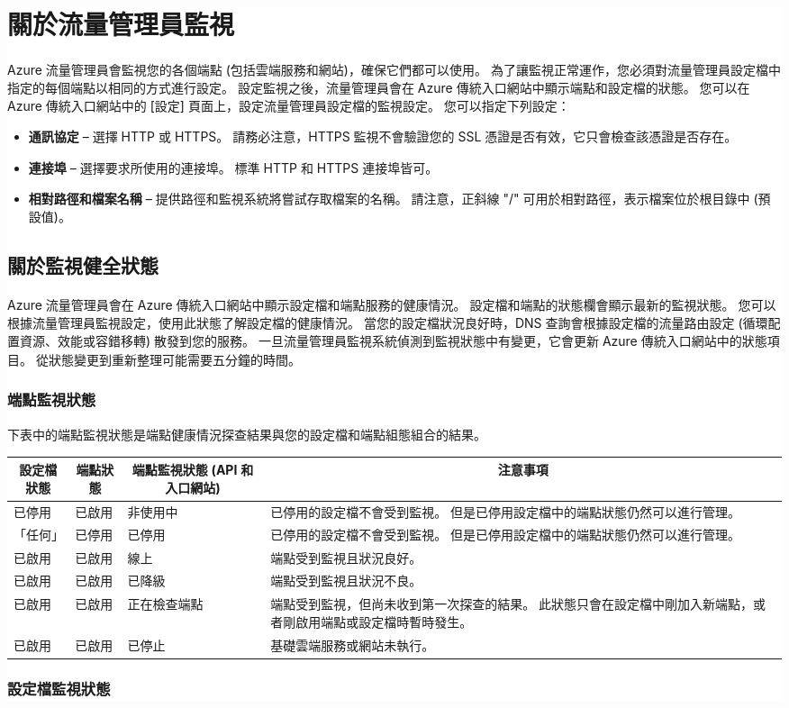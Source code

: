 <properties 
   pageTitle="流量管理員監視"
   description="本文將協助了解和設定流量管理員的監視功能"
   services="traffic-manager"
   documentationCenter=""
   authors="joaoma"
   manager="carmonm"
   editor="tysonn" />
<tags 
   ms.service="traffic-manager"
   ms.devlang="na"
   ms.topic="article"
   ms.tgt_pltfrm="na"
   ms.workload="infrastructure-services"
   ms.date="12/07/2015"
   ms.author="joaoma" />

# 關於流量管理員監視

Azure 流量管理員會監視您的各個端點 (包括雲端服務和網站)，確保它們都可以使用。 為了讓監視正常運作，您必須對流量管理員設定檔中指定的每個端點以相同的方式進行設定。 設定監視之後，流量管理員會在 Azure 傳統入口網站中顯示端點和設定檔的狀態。 您可以在 Azure 傳統入口網站中的 [設定] 頁面上，設定流量管理員設定檔的監視設定。 您可以指定下列設定：

- **通訊協定** – 選擇 HTTP 或 HTTPS。 請務必注意，HTTPS 監視不會驗證您的 SSL 憑證是否有效，它只會檢查該憑證是否存在。

- **連接埠** – 選擇要求所使用的連接埠。 標準 HTTP 和 HTTPS 連接埠皆可。

- **相對路徑和檔案名稱** – 提供路徑和監視系統將嘗試存取檔案的名稱。 請注意，正斜線 "/" 可用於相對路徑，表示檔案位於根目錄中 (預設值)。 

## 關於監視健全狀態

Azure 流量管理員會在 Azure 傳統入口網站中顯示設定檔和端點服務的健康情況。 設定檔和端點的狀態欄會顯示最新的監視狀態。 您可以根據流量管理員監視設定，使用此狀態了解設定檔的健康情況。 當您的設定檔狀況良好時，DNS 查詢會根據設定檔的流量路由設定 (循環配置資源、效能或容錯移轉) 散發到您的服務。 一旦流量管理員監視系統偵測到監視狀態中有變更，它會更新 Azure 傳統入口網站中的狀態項目。 從狀態變更到重新整理可能需要五分鐘的時間。

### 端點監視狀態

下表中的端點監視狀態是端點健康情況探查結果與您的設定檔和端點組態組合的結果。

|設定檔狀態|端點狀態|端點監視狀態 (API 和入口網站)|注意事項|
|---|---|---|---|
|已停用|已啟用|非使用中|已停用的設定檔不會受到監視。 但是已停用設定檔中的端點狀態仍然可以進行管理。|
|「任何」|已停用|已停用|已停用的設定檔不會受到監視。 但是已停用設定檔中的端點狀態仍然可以進行管理。|
|已啟用|已啟用|線上|端點受到監視且狀況良好。|
|已啟用|已啟用|已降級|端點受到監視且狀況不良。|
|已啟用|已啟用|正在檢查端點|端點受到監視，但尚未收到第一次探查的結果。 此狀態只會在設定檔中剛加入新端點，或者剛啟用端點或設定檔時暫時發生。|
|已啟用|已啟用|已停止|基礎雲端服務或網站未執行。|

### 設定檔監視狀態
